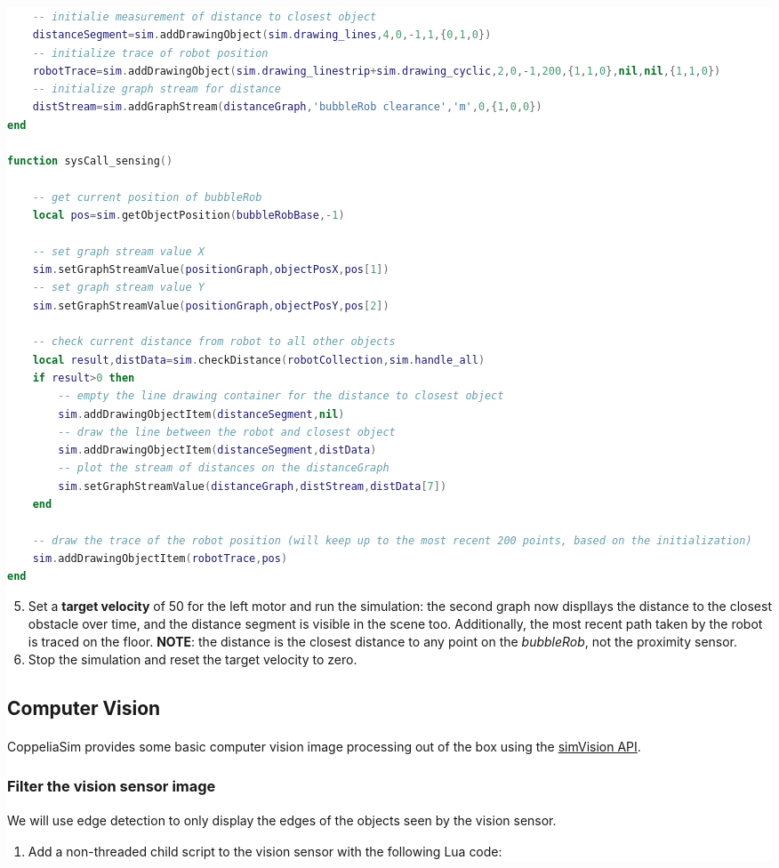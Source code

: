 ```lua
    -- initialie measurement of distance to closest object
    distanceSegment=sim.addDrawingObject(sim.drawing_lines,4,0,-1,1,{0,1,0})
    -- initialize trace of robot position
    robotTrace=sim.addDrawingObject(sim.drawing_linestrip+sim.drawing_cyclic,2,0,-1,200,{1,1,0},nil,nil,{1,1,0})
    -- initialize graph stream for distance
    distStream=sim.addGraphStream(distanceGraph,'bubbleRob clearance','m',0,{1,0,0})
end

function sysCall_sensing()

    -- get current position of bubbleRob
    local pos=sim.getObjectPosition(bubbleRobBase,-1)

    -- set graph stream value X
    sim.setGraphStreamValue(positionGraph,objectPosX,pos[1])
    -- set graph stream value Y
    sim.setGraphStreamValue(positionGraph,objectPosY,pos[2])

    -- check current distance from robot to all other objects
    local result,distData=sim.checkDistance(robotCollection,sim.handle_all)
    if result>0 then
        -- empty the line drawing container for the distance to closest object
        sim.addDrawingObjectItem(distanceSegment,nil)
        -- draw the line between the robot and closest object
        sim.addDrawingObjectItem(distanceSegment,distData)
        -- plot the stream of distances on the distanceGraph
        sim.setGraphStreamValue(distanceGraph,distStream,distData[7])
    end

    -- draw the trace of the robot position (will keep up to the most recent 200 points, based on the initialization)
    sim.addDrawingObjectItem(robotTrace,pos)
end
```
5. Set a **target velocity** of 50 for the left motor and run the simulation: the second graph now displlays the distance to the closest obstacle over time, and the distance segment is visible in the scene too. Additionally, the most recent path taken by the robot is traced on the floor.  **NOTE**: the distance is the closest distance to any point on the _bubbleRob_, not the proximity sensor.
6. Stop the simulation and reset the target velocity to zero.

## Computer Vision

CoppeliaSim provides some basic computer vision image processing out of the box using the [simVision API](https://www.coppeliarobotics.com/helpFiles/en/simVision.htm?).

### Filter the vision sensor image

We will use edge detection to only display the edges of the objects seen by the vision sensor.

1. Add a non-threaded child script to the vision sensor with the following Lua code:
